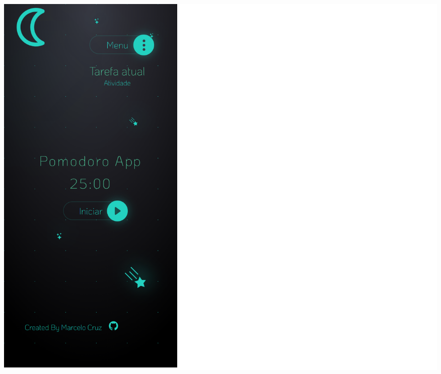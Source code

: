   <img src="https://github.com/MarceloDevCruz/pomodoro-app/blob/master/src/assets/img/pomodoro-sm.png" width="40%" height="40%"  />
</div>
